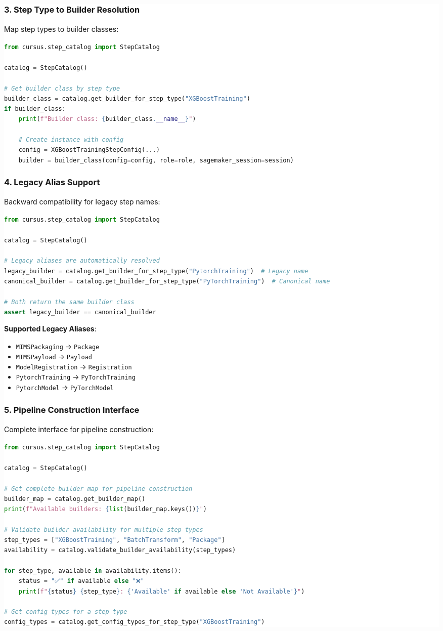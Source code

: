 ### 3. Step Type to Builder Resolution

Map step types to builder classes:

```python
from cursus.step_catalog import StepCatalog

catalog = StepCatalog()

# Get builder class by step type
builder_class = catalog.get_builder_for_step_type("XGBoostTraining")
if builder_class:
    print(f"Builder class: {builder_class.__name__}")
    
    # Create instance with config
    config = XGBoostTrainingStepConfig(...)
    builder = builder_class(config=config, role=role, sagemaker_session=session)
```

### 4. Legacy Alias Support

Backward compatibility for legacy step names:

```python
from cursus.step_catalog import StepCatalog

catalog = StepCatalog()

# Legacy aliases are automatically resolved
legacy_builder = catalog.get_builder_for_step_type("PytorchTraining")  # Legacy name
canonical_builder = catalog.get_builder_for_step_type("PyTorchTraining")  # Canonical name

# Both return the same builder class
assert legacy_builder == canonical_builder
```

**Supported Legacy Aliases**:
- `MIMSPackaging` → `Package`
- `MIMSPayload` → `Payload`
- `ModelRegistration` → `Registration`
- `PytorchTraining` → `PyTorchTraining`
- `PytorchModel` → `PyTorchModel`

### 5. Pipeline Construction Interface

Complete interface for pipeline construction:

```python
from cursus.step_catalog import StepCatalog

catalog = StepCatalog()

# Get complete builder map for pipeline construction
builder_map = catalog.get_builder_map()
print(f"Available builders: {list(builder_map.keys())}")

# Validate builder availability for multiple step types
step_types = ["XGBoostTraining", "BatchTransform", "Package"]
availability = catalog.validate_builder_availability(step_types)

for step_type, available in availability.items():
    status = "✅" if available else "❌"
    print(f"{status} {step_type}: {'Available' if available else 'Not Available'}")

# Get config types for a step type
config_types = catalog.get_config_types_for_step_type("XGBoostTraining")
```